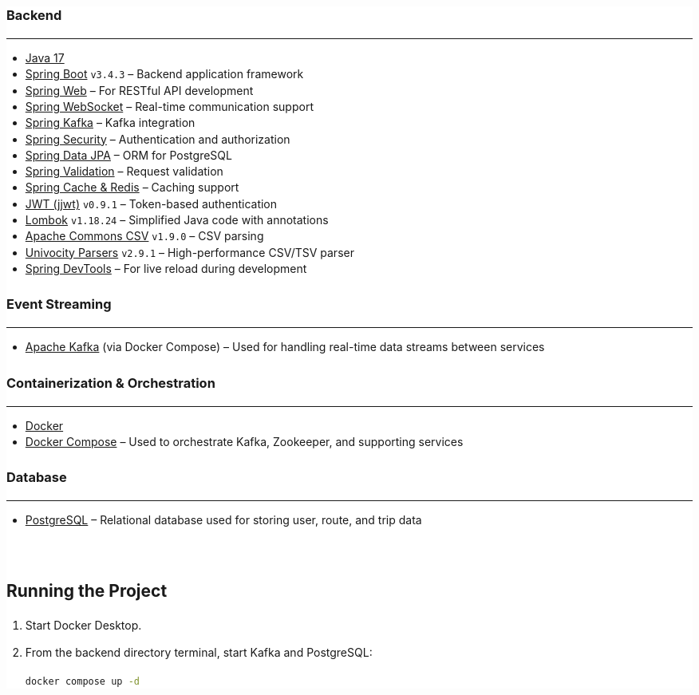 ### Backend
---
- [Java 17](https://www.oracle.com/java/technologies/javase/jdk17-archive-downloads.html)
- [Spring Boot](https://spring.io/projects/spring-boot) `v3.4.3` – Backend application framework
- [Spring Web](https://docs.spring.io/spring-framework/reference/web.html) – For RESTful API development
- [Spring WebSocket](https://docs.spring.io/spring-framework/reference/web/websocket.html) – Real-time communication support
- [Spring Kafka](https://spring.io/projects/spring-kafka) – Kafka integration
- [Spring Security](https://spring.io/projects/spring-security) – Authentication and authorization
- [Spring Data JPA](https://spring.io/projects/spring-data-jpa) – ORM for PostgreSQL
- [Spring Validation](https://docs.spring.io/spring-framework/reference/core/validation.html) – Request validation
- [Spring Cache & Redis](https://docs.spring.io/spring-framework/reference/integration/cache.html) – Caching support
- [JWT (jjwt)](https://github.com/jwtk/jjwt) `v0.9.1` – Token-based authentication
- [Lombok](https://projectlombok.org/) `v1.18.24` – Simplified Java code with annotations
- [Apache Commons CSV](https://commons.apache.org/proper/commons-csv/) `v1.9.0` – CSV parsing
- [Univocity Parsers](https://www.univocity.com/pages/parsers-tutorial) `v2.9.1` – High-performance CSV/TSV parser
- [Spring DevTools](https://docs.spring.io/spring-boot/docs/current/reference/html/using.html#using.devtools) – For live reload during development

### Event Streaming
---
- [Apache Kafka](https://kafka.apache.org/) (via Docker Compose) – Used for handling real-time data streams between services

### Containerization & Orchestration
---
- [Docker](https://www.docker.com/)
- [Docker Compose](https://docs.docker.com/compose/) – Used to orchestrate Kafka, Zookeeper, and supporting services

### Database
---
- [PostgreSQL](https://www.postgresql.org/) – Relational database used for storing user, route, and trip data

<br/>

## Running the Project

1. Start Docker Desktop.

2. From the backend directory terminal, start Kafka and PostgreSQL:

   ```bash
   docker compose up -d
   ```
